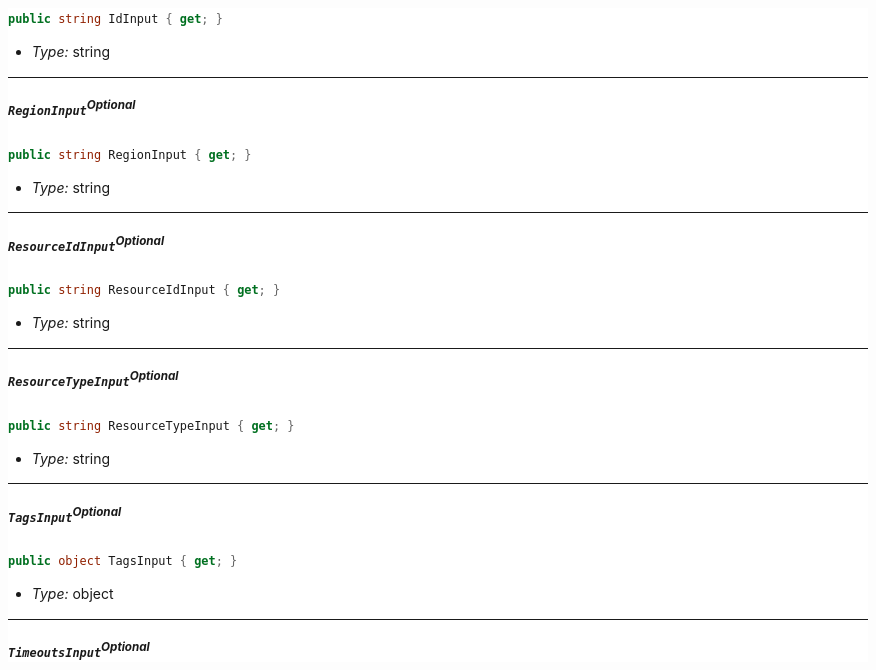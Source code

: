 ```csharp
public string IdInput { get; }
```

- *Type:* string

---

##### `RegionInput`<sup>Optional</sup> <a name="RegionInput" id="@cdktf/provider-opentelekomcloud.csbsBackupV1.CsbsBackupV1.property.regionInput"></a>

```csharp
public string RegionInput { get; }
```

- *Type:* string

---

##### `ResourceIdInput`<sup>Optional</sup> <a name="ResourceIdInput" id="@cdktf/provider-opentelekomcloud.csbsBackupV1.CsbsBackupV1.property.resourceIdInput"></a>

```csharp
public string ResourceIdInput { get; }
```

- *Type:* string

---

##### `ResourceTypeInput`<sup>Optional</sup> <a name="ResourceTypeInput" id="@cdktf/provider-opentelekomcloud.csbsBackupV1.CsbsBackupV1.property.resourceTypeInput"></a>

```csharp
public string ResourceTypeInput { get; }
```

- *Type:* string

---

##### `TagsInput`<sup>Optional</sup> <a name="TagsInput" id="@cdktf/provider-opentelekomcloud.csbsBackupV1.CsbsBackupV1.property.tagsInput"></a>

```csharp
public object TagsInput { get; }
```

- *Type:* object

---

##### `TimeoutsInput`<sup>Optional</sup> <a name="TimeoutsInput" id="@cdktf/provider-opentelekomcloud.csbsBackupV1.CsbsBackupV1.property.timeoutsInput"></a>
